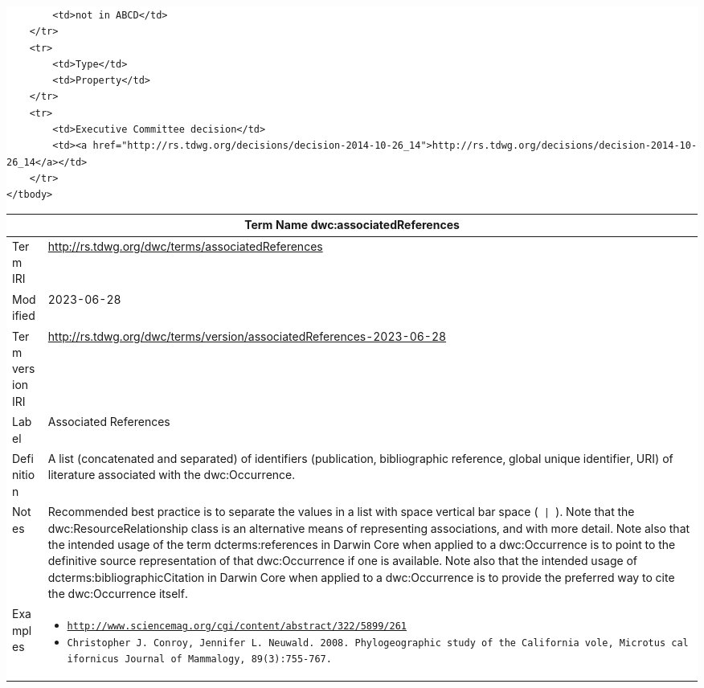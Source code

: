 			<td>not in ABCD</td>
		</tr>
		<tr>
			<td>Type</td>
			<td>Property</td>
		</tr>
		<tr>
			<td>Executive Committee decision</td>
			<td><a href="http://rs.tdwg.org/decisions/decision-2014-10-26_14">http://rs.tdwg.org/decisions/decision-2014-10-26_14</a></td>
		</tr>
	</tbody>
</table>

<table>
	<thead>
		<tr>
			<th colspan="2"><a id="dwc_associatedReferences"></a>Term Name dwc:associatedReferences</th>
		</tr>
	</thead>
	<tbody>
		<tr>
			<td>Term IRI</td>
			<td><a href="http://rs.tdwg.org/dwc/terms/associatedReferences">http://rs.tdwg.org/dwc/terms/associatedReferences</a></td>
		</tr>
		<tr>
			<td>Modified</td>
			<td>2023-06-28</td>
		</tr>
		<tr>
			<td>Term version IRI</td>
			<td><a href="http://rs.tdwg.org/dwc/terms/version/associatedReferences-2023-06-28">http://rs.tdwg.org/dwc/terms/version/associatedReferences-2023-06-28</a></td>
		</tr>
		<tr>
			<td>Label</td>
			<td>Associated References</td>
		</tr>
		<tr>
			<td>Definition</td>
			<td>A list (concatenated and separated) of identifiers (publication, bibliographic reference, global unique identifier, URI) of literature associated with the dwc:Occurrence.</td>
		</tr>
		<tr>
			<td>Notes</td>
			<td>Recommended best practice is to separate the values in a list with space vertical bar space (<code> | </code>). Note that the dwc:ResourceRelationship class is an alternative means of representing associations, and with more detail. Note also that the intended usage of the term dcterms:references in Darwin Core when applied to a dwc:Occurrence is to point to the definitive source representation of that dwc:Occurrence if one is available. Note also that the intended usage of dcterms:bibliographicCitation in Darwin Core when applied to a dwc:Occurrence is to provide the preferred way to cite the dwc:Occurrence itself.</td>
		</tr>
		<tr>
			<td>Examples</td>
			<td><ul class="list-group list-group-flush">
  <li class="list-group-item"><code><a href="http://www.sciencemag.org/cgi/content/abstract/322/5899/261">http://www.sciencemag.org/cgi/content/abstract/322/5899/261</a></code></li>
  <li class="list-group-item"><code>Christopher J. Conroy, Jennifer L. Neuwald. 2008. Phylogeographic study of the California vole, Microtus californicus Journal of Mammalogy, 89(3):755-767.</code></li>